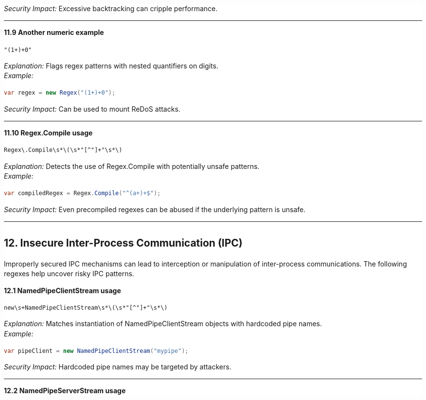 _Security Impact:_ Excessive backtracking can cripple performance.

---

**11.9 Another numeric example**

```regex
"(1+)+0"
```

_Explanation:_ Flags regex patterns with nested quantifiers on digits.  
_Example:_

```csharp
var regex = new Regex("(1+)+0");
```

_Security Impact:_ Can be used to mount ReDoS attacks.

---

**11.10 Regex.Compile usage**

```regex
Regex\.Compile\s*\(\s*"[^"]+"\s*\)
```

_Explanation:_ Detects the use of Regex.Compile with potentially unsafe patterns.  
_Example:_

```csharp
var compiledRegex = Regex.Compile("^(a+)+$");
```

_Security Impact:_ Even precompiled regexes can be abused if the underlying pattern is unsafe.

---

## 12. Insecure Inter-Process Communication (IPC)

Improperly secured IPC mechanisms can lead to interception or manipulation of inter-process communications. The following regexes help uncover risky IPC patterns.

**12.1 NamedPipeClientStream usage**

```regex
new\s+NamedPipeClientStream\s*\(\s*"[^"]+"\s*\)
```

_Explanation:_ Matches instantiation of NamedPipeClientStream objects with hardcoded pipe names.  
_Example:_

```csharp
var pipeClient = new NamedPipeClientStream("mypipe");
```

_Security Impact:_ Hardcoded pipe names may be targeted by attackers.

---

**12.2 NamedPipeServerStream usage**
